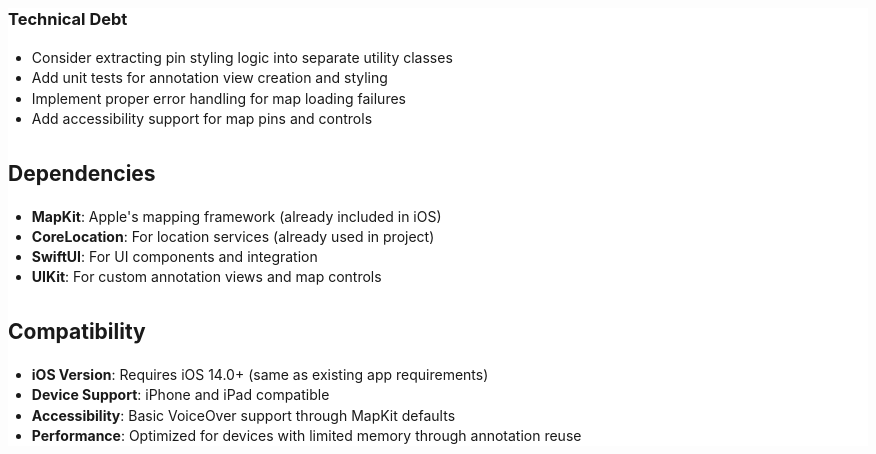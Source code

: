 ### Technical Debt
- Consider extracting pin styling logic into separate utility classes
- Add unit tests for annotation view creation and styling
- Implement proper error handling for map loading failures
- Add accessibility support for map pins and controls

## Dependencies

- **MapKit**: Apple's mapping framework (already included in iOS)
- **CoreLocation**: For location services (already used in project)
- **SwiftUI**: For UI components and integration
- **UIKit**: For custom annotation views and map controls

## Compatibility

- **iOS Version**: Requires iOS 14.0+ (same as existing app requirements)
- **Device Support**: iPhone and iPad compatible
- **Accessibility**: Basic VoiceOver support through MapKit defaults
- **Performance**: Optimized for devices with limited memory through annotation reuse
